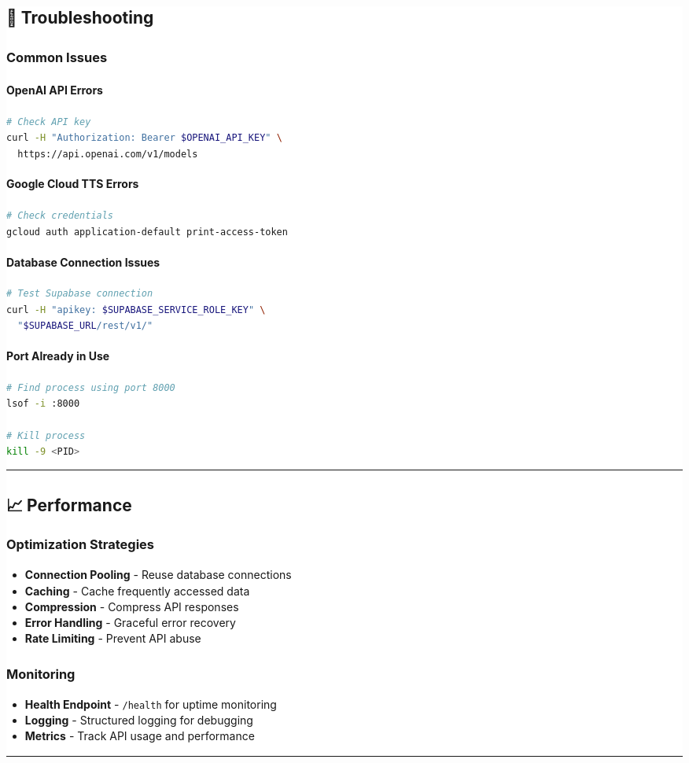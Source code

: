 
## 🐛 Troubleshooting

### Common Issues

#### OpenAI API Errors
```bash
# Check API key
curl -H "Authorization: Bearer $OPENAI_API_KEY" \
  https://api.openai.com/v1/models
```

#### Google Cloud TTS Errors
```bash
# Check credentials
gcloud auth application-default print-access-token
```

#### Database Connection Issues
```bash
# Test Supabase connection
curl -H "apikey: $SUPABASE_SERVICE_ROLE_KEY" \
  "$SUPABASE_URL/rest/v1/"
```

#### Port Already in Use
```bash
# Find process using port 8000
lsof -i :8000

# Kill process
kill -9 <PID>
```

---

## 📈 Performance

### Optimization Strategies
- **Connection Pooling** - Reuse database connections
- **Caching** - Cache frequently accessed data
- **Compression** - Compress API responses
- **Error Handling** - Graceful error recovery
- **Rate Limiting** - Prevent API abuse

### Monitoring
- **Health Endpoint** - `/health` for uptime monitoring
- **Logging** - Structured logging for debugging
- **Metrics** - Track API usage and performance

---
